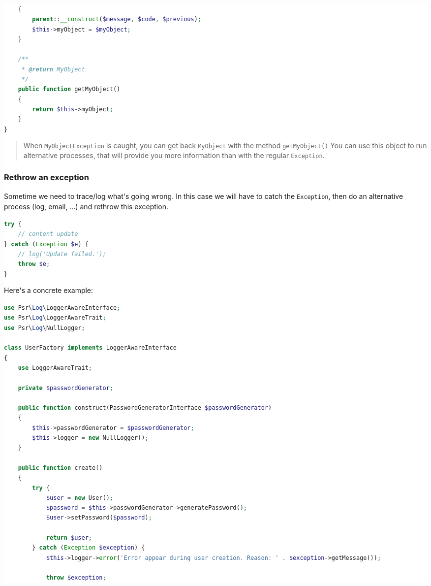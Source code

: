 ```php
    {
        parent::__construct($message, $code, $previous);
        $this->myObject = $myObject;
    }

    /**
     * @return MyObject
     */
    public function getMyObject()
    {
        return $this->myObject;
    }
}
```

> When `MyObjectException` is caught, you can get back `MyObject` with the method `getMyObject()`
> You can use this object to run alternative processes, that will provide you more information than with the regular `Exception`.

### Rethrow an exception

Sometime we need to trace/log what's going wrong.
In this case we will have to catch the `Exception`, then do an alternative process (log, email, ...) and rethrow this exception.

```php
try {
    // content update
} catch (Exception $e) {
    // log('Update failed.');
    throw $e;
}
```

Here's a concrete example:

```php
use Psr\Log\LoggerAwareInterface;
use Psr\Log\LoggerAwareTrait;
use Psr\Log\NullLogger;

class UserFactory implements LoggerAwareInterface
{
    use LoggerAwareTrait;

    private $passwordGenerator;

    public function construct(PasswordGeneratorInterface $passwordGenerator)
    {
        $this->passwordGenerator = $passwordGenerator;
        $this->logger = new NullLogger();
    }

    public function create()
    {
        try {
            $user = new User();
            $password = $this->passwordGenerator->generatePassword();
            $user->setPassword($password);

            return $user;
        } catch (Exception $exception) {
            $this->logger->error('Error appear during user creation. Reason: ' . $exception->getMessage());

            throw $exception;
```